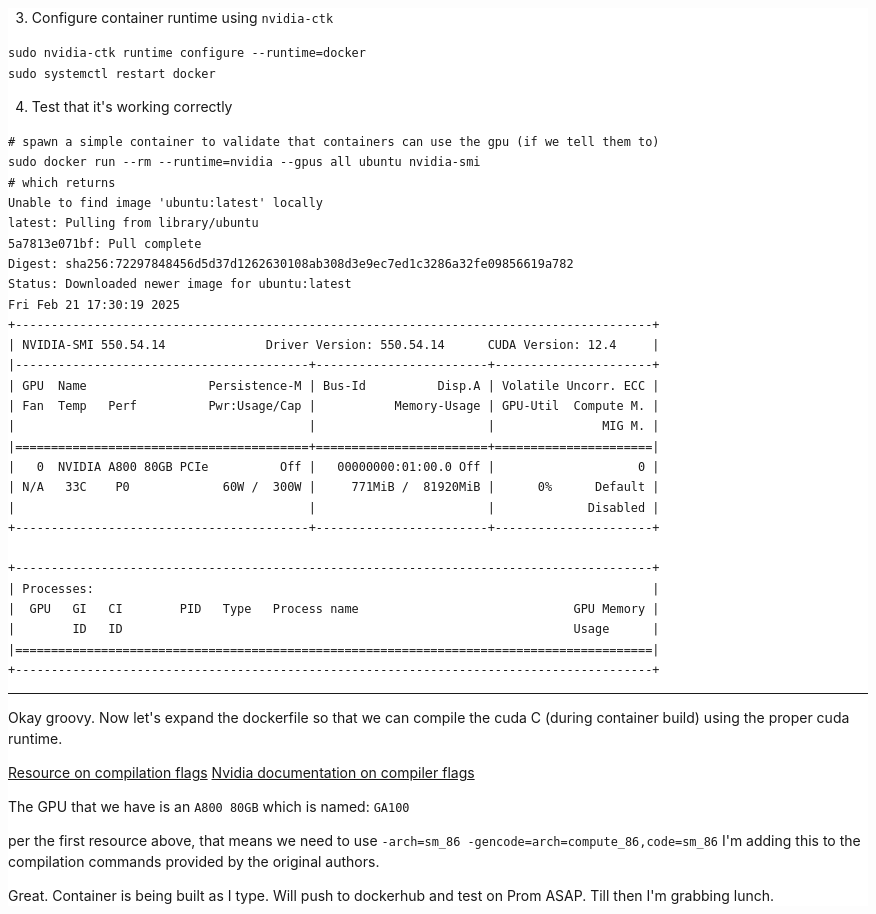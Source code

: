 3. Configure container runtime using `nvidia-ctk`

  ```{bash}
  sudo nvidia-ctk runtime configure --runtime=docker
  sudo systemctl restart docker
  ```

4. Test that it's working correctly

  ```{bash}
  # spawn a simple container to validate that containers can use the gpu (if we tell them to)
  sudo docker run --rm --runtime=nvidia --gpus all ubuntu nvidia-smi
  # which returns
  Unable to find image 'ubuntu:latest' locally
  latest: Pulling from library/ubuntu
  5a7813e071bf: Pull complete
  Digest: sha256:72297848456d5d37d1262630108ab308d3e9ec7ed1c3286a32fe09856619a782
  Status: Downloaded newer image for ubuntu:latest
  Fri Feb 21 17:30:19 2025
  +-----------------------------------------------------------------------------------------+
  | NVIDIA-SMI 550.54.14              Driver Version: 550.54.14      CUDA Version: 12.4     |
  |-----------------------------------------+------------------------+----------------------+
  | GPU  Name                 Persistence-M | Bus-Id          Disp.A | Volatile Uncorr. ECC |
  | Fan  Temp   Perf          Pwr:Usage/Cap |           Memory-Usage | GPU-Util  Compute M. |
  |                                         |                        |               MIG M. |
  |=========================================+========================+======================|
  |   0  NVIDIA A800 80GB PCIe          Off |   00000000:01:00.0 Off |                    0 |
  | N/A   33C    P0             60W /  300W |     771MiB /  81920MiB |      0%      Default |
  |                                         |                        |             Disabled |
  +-----------------------------------------+------------------------+----------------------+

  +-----------------------------------------------------------------------------------------+
  | Processes:                                                                              |
  |  GPU   GI   CI        PID   Type   Process name                              GPU Memory |
  |        ID   ID                                                               Usage      |
  |=========================================================================================|
  +-----------------------------------------------------------------------------------------+
  ```

***

Okay groovy. Now let's expand the dockerfile so that we can compile the cuda C (during container build) using the proper cuda runtime.

[Resource on compilation flags](https://arnon.dk/matching-sm-architectures-arch-and-gencode-for-various-nvidia-cards/)
[Nvidia documentation on compiler flags](https://docs.nvidia.com/cuda/ampere-compatibility-guide/#about-this-document)

The GPU that we have is an `A800 80GB` which is named: `GA100`

per the first resource above, that means we need to use `-arch=sm_86 -gencode=arch=compute_86,code=sm_86`
I'm adding this to the compilation commands provided by the original authors.

Great. Container is being built as I type. Will push to dockerhub and test on Prom ASAP. Till then I'm grabbing lunch.
